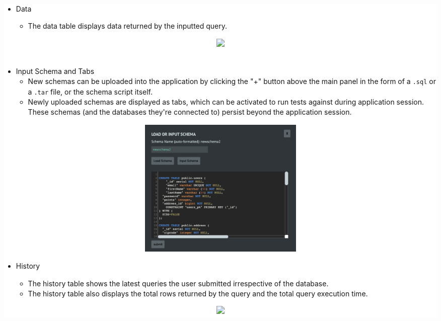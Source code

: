 - Data

  - The data table displays data returned by the inputted query.
<div align="center">
<img src="./frontend/assets/images/data.png" width=300/><br /><br />
</div>

- Input Schema and Tabs
  - New schemas can be uploaded into the application by clicking the "+" button above the main panel in the form of a ```.sql``` or a ```.tar``` file, or the schema script itself.
  - Newly uploaded schemas are displayed as tabs, which can be activated to run tests against during application session. These schemas (and the databases they're connected to) persist beyond the application session.
<div align="center">
  <img src="./frontend/assets/images/schemamodal.png" width=300/>
</div>

- History

  - The history table shows the latest queries the user submitted irrespective of the database.
  - The history table also displays the total rows returned by the query and the total query execution time.
<div align="center">
<img src="./frontend/assets/images/history.png" width=300/>
</div>

